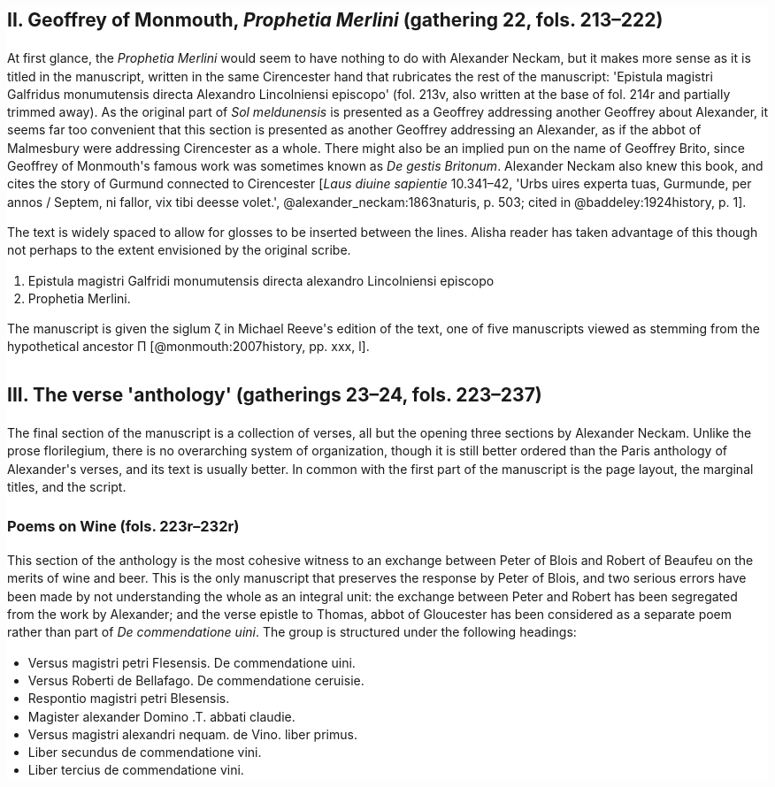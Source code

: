 

## II. Geoffrey of Monmouth, *Prophetia Merlini* (gathering 22, fols. 213–222)

At first glance, the *Prophetia Merlini* would seem to have nothing to do with Alexander Neckam, but it makes more sense as it is titled in the manuscript, written in the same Cirencester hand that rubricates the rest of the manuscript: 'Epistula magistri Galfridus monumutensis directa Alexandro Lincolniensi episcopo' (fol. 213v, also written at the base of fol. 214r and partially trimmed away). As the original part of *Sol meldunensis* is presented as a Geoffrey addressing another Geoffrey about Alexander, it seems far too convenient that this section is presented as another Geoffrey addressing an Alexander, as if the abbot of Malmesbury were addressing Cirencester as a whole. There might also be an implied pun on the name of Geoffrey Brito, since Geoffrey of Monmouth's famous work was sometimes known as *De gestis Britonum*. Alexander Neckam also knew this book, and cites the story of Gurmund connected to Cirencester [*Laus diuine sapientie* 10.341–42, 'Urbs uires experta tuas, Gurmunde, per annos / Septem, ni fallor, vix tibi deesse volet.', @alexander_neckam:1863naturis, p. 503; cited in @baddeley:1924history, p. 1].

The text is widely spaced to allow for glosses to be inserted between the lines. Alisha reader has taken advantage of this though not perhaps to the extent envisioned by the original scribe.

1. Epistula magistri Galfridi monumutensis directa alexandro Lincolniensi episcopo
2. Prophetia Merlini.

The manuscript is given the siglum ζ in Michael Reeve's edition of the text, one of five manuscripts viewed as stemming from the hypothetical ancestor Π [@monmouth:2007history, pp. xxx, l].

## III. The verse 'anthology' (gatherings 23–24, fols. 223–237)

The final section of the manuscript is a collection of verses, all but the opening three sections by Alexander Neckam. Unlike the prose florilegium, there is no overarching system of organization, though it is still better ordered than the Paris anthology of Alexander's verses, and its text is usually better. In common with the first part of the manuscript is the page layout, the marginal titles, and the script.

### Poems on Wine (fols. 223r–232r)

This section of the anthology is the most cohesive witness to an exchange between Peter of Blois and Robert of Beaufeu on the merits of wine and beer. This is the only manuscript that preserves the response by Peter of Blois, and two serious errors have been made by not understanding the whole as an integral unit: the exchange between Peter and Robert has been segregated from the work by Alexander; and the verse epistle to Thomas, abbot of Gloucester has been considered as a separate poem rather than part of *De commendatione uini*. The group is structured under the following headings:

- Versus magistri petri Flesensis. De commendatione uini.
- Versus Roberti de Bellafago. De commendatione ceruisie.
- Respontio magistri petri Blesensis.
- Magister alexander Domino .T. abbati claudie.
- Versus magistri alexandri nequam. de Vino. liber primus.
- Liber secundus de commendatione vini.
- Liber tercius de commendatione vini.
